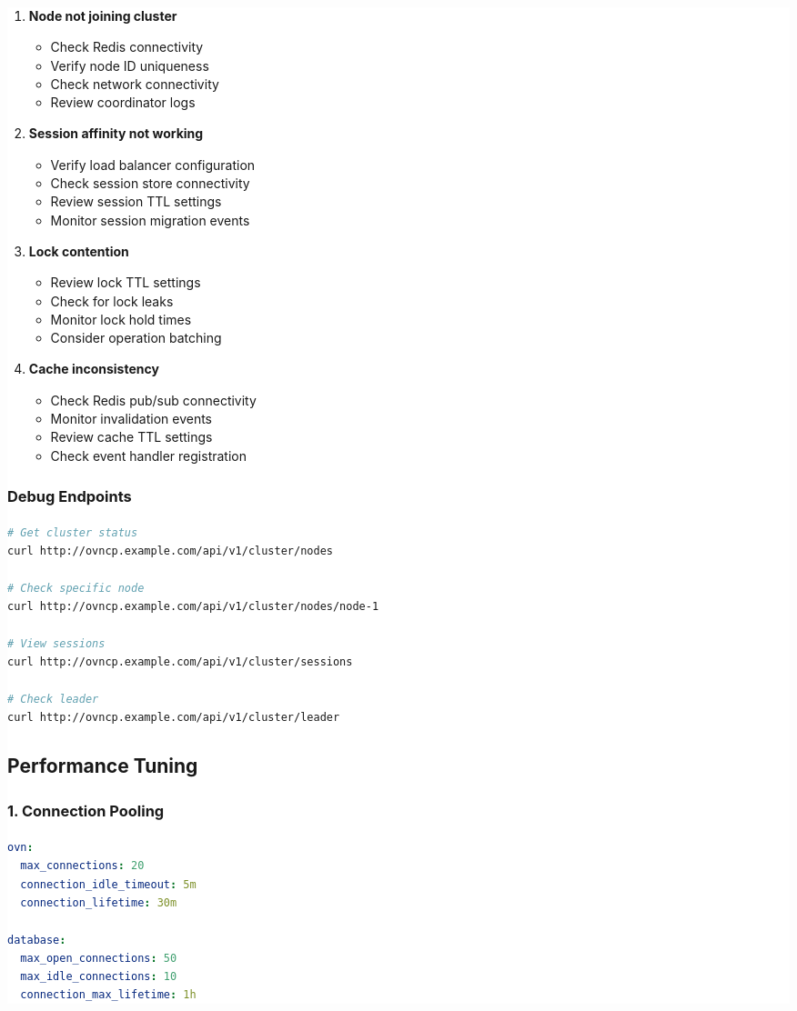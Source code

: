 1. **Node not joining cluster**
   - Check Redis connectivity
   - Verify node ID uniqueness
   - Check network connectivity
   - Review coordinator logs

2. **Session affinity not working**
   - Verify load balancer configuration
   - Check session store connectivity
   - Review session TTL settings
   - Monitor session migration events

3. **Lock contention**
   - Review lock TTL settings
   - Check for lock leaks
   - Monitor lock hold times
   - Consider operation batching

4. **Cache inconsistency**
   - Check Redis pub/sub connectivity
   - Monitor invalidation events
   - Review cache TTL settings
   - Check event handler registration

### Debug Endpoints

```bash
# Get cluster status
curl http://ovncp.example.com/api/v1/cluster/nodes

# Check specific node
curl http://ovncp.example.com/api/v1/cluster/nodes/node-1

# View sessions
curl http://ovncp.example.com/api/v1/cluster/sessions

# Check leader
curl http://ovncp.example.com/api/v1/cluster/leader
```

## Performance Tuning

### 1. Connection Pooling

```yaml
ovn:
  max_connections: 20
  connection_idle_timeout: 5m
  connection_lifetime: 30m

database:
  max_open_connections: 50
  max_idle_connections: 10
  connection_max_lifetime: 1h
```
